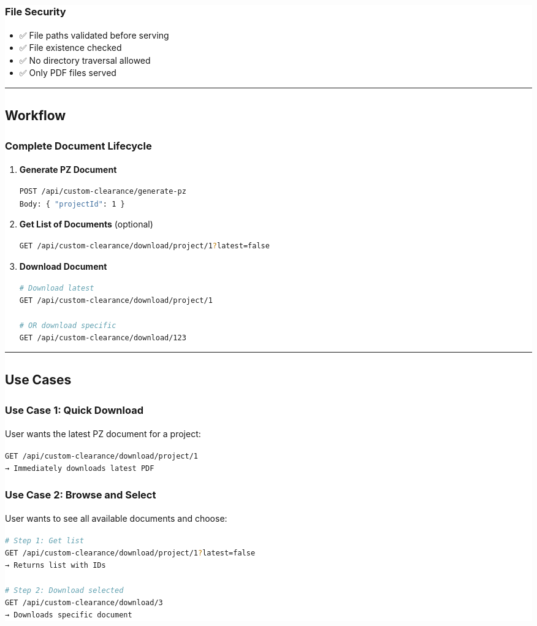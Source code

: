 ### File Security

- ✅ File paths validated before serving
- ✅ File existence checked
- ✅ No directory traversal allowed
- ✅ Only PDF files served

---

## Workflow

### Complete Document Lifecycle

1. **Generate PZ Document**

   ```bash
   POST /api/custom-clearance/generate-pz
   Body: { "projectId": 1 }
   ```

2. **Get List of Documents** (optional)

   ```bash
   GET /api/custom-clearance/download/project/1?latest=false
   ```

3. **Download Document**

   ```bash
   # Download latest
   GET /api/custom-clearance/download/project/1

   # OR download specific
   GET /api/custom-clearance/download/123
   ```

---

## Use Cases

### Use Case 1: Quick Download

User wants the latest PZ document for a project:

```bash
GET /api/custom-clearance/download/project/1
→ Immediately downloads latest PDF
```

### Use Case 2: Browse and Select

User wants to see all available documents and choose:

```bash
# Step 1: Get list
GET /api/custom-clearance/download/project/1?latest=false
→ Returns list with IDs

# Step 2: Download selected
GET /api/custom-clearance/download/3
→ Downloads specific document
```
